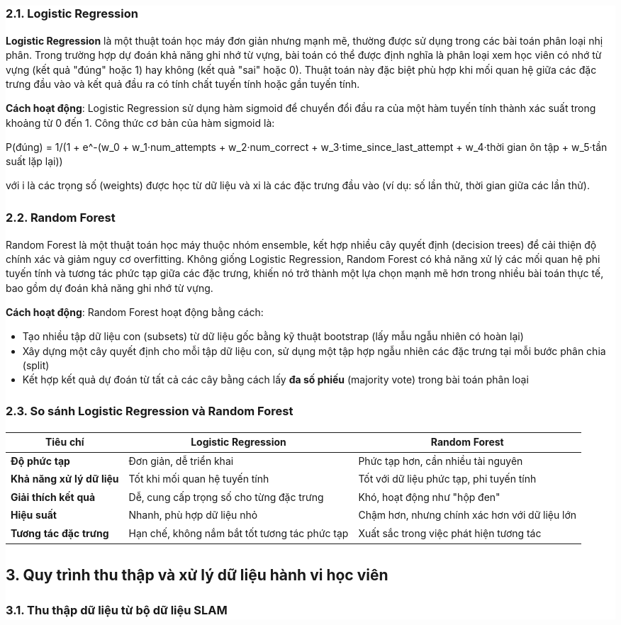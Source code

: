 ### 2.1. Logistic Regression

**Logistic Regression** là một thuật toán học máy đơn giản nhưng mạnh mẽ, thường được sử dụng trong các bài toán phân loại nhị phân. Trong trường hợp dự đoán khả năng ghi nhớ từ vựng, bài toán có thể được định nghĩa là phân loại xem học viên có nhớ từ vựng (kết quả "đúng" hoặc 1) hay không (kết quả "sai" hoặc 0). Thuật toán này đặc biệt phù hợp khi mối quan hệ giữa các đặc trưng đầu vào và kết quả đầu ra có tính chất tuyến tính hoặc gần tuyến tính.

**Cách hoạt động**:
Logistic Regression sử dụng hàm sigmoid để chuyển đổi đầu ra của một hàm tuyến tính thành xác suất trong khoảng từ 0 đến 1. Công thức cơ bản của hàm sigmoid là:

P(đúng) = 1/(1 + e^-(w_0 + w_1·num_attempts + w_2·num_correct + w_3·time_since_last_attempt + w_4·thời gian ôn tập + w_5·tần suất lặp lại))

với i là các trọng số (weights) được học từ dữ liệu và xi là các đặc trưng đầu vào (ví dụ: số lần thử, thời gian giữa các lần thử).

### 2.2. Random Forest

Random Forest là một thuật toán học máy thuộc nhóm ensemble, kết hợp nhiều cây quyết định (decision trees) để cải thiện độ chính xác và giảm nguy cơ overfitting. Không giống Logistic Regression, Random Forest có khả năng xử lý các mối quan hệ phi tuyến tính và tương tác phức tạp giữa các đặc trưng, khiến nó trở thành một lựa chọn mạnh mẽ hơn trong nhiều bài toán thực tế, bao gồm dự đoán khả năng ghi nhớ từ vựng.

**Cách hoạt động**:
Random Forest hoạt động bằng cách:

-   Tạo nhiều tập dữ liệu con (subsets) từ dữ liệu gốc bằng kỹ thuật bootstrap (lấy mẫu ngẫu nhiên có hoàn lại)
-   Xây dựng một cây quyết định cho mỗi tập dữ liệu con, sử dụng một tập hợp ngẫu nhiên các đặc trưng tại mỗi bước phân chia (split)
-   Kết hợp kết quả dự đoán từ tất cả các cây bằng cách lấy **đa số phiếu** (majority vote) trong bài toán phân loại

### 2.3. So sánh Logistic Regression và Random Forest

| Tiêu chí                   | Logistic Regression                           | Random Forest                                 |
| -------------------------- | --------------------------------------------- | --------------------------------------------- |
| **Độ phức tạp**            | Đơn giản, dễ triển khai                       | Phức tạp hơn, cần nhiều tài nguyên            |
| **Khả năng xử lý dữ liệu** | Tốt khi mối quan hệ tuyến tính                | Tốt với dữ liệu phức tạp, phi tuyến tính      |
| **Giải thích kết quả**     | Dễ, cung cấp trọng số cho từng đặc trưng      | Khó, hoạt động như "hộp đen"                  |
| **Hiệu suất**              | Nhanh, phù hợp dữ liệu nhỏ                    | Chậm hơn, nhưng chính xác hơn với dữ liệu lớn |
| **Tương tác đặc trưng**    | Hạn chế, không nắm bắt tốt tương tác phức tạp | Xuất sắc trong việc phát hiện tương tác       |

## 3. Quy trình thu thập và xử lý dữ liệu hành vi học viên

### 3.1. Thu thập dữ liệu từ bộ dữ liệu SLAM
